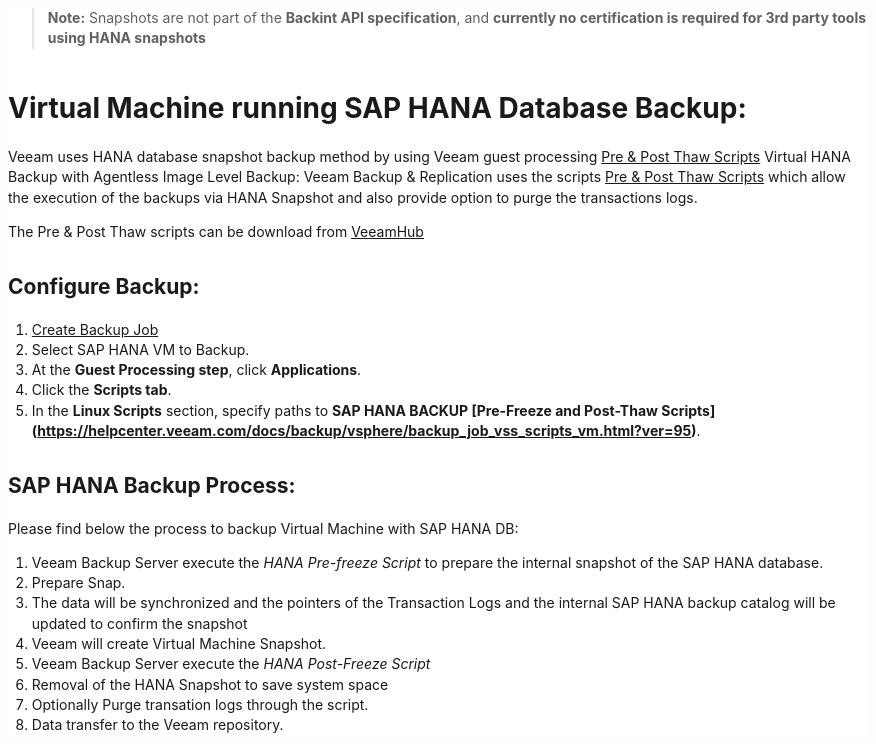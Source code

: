 > **Note:** Snapshots are not part of the **Backint API specification**, and **currently no certification is required for 3rd party tools using HANA snapshots**


# Virtual Machine running SAP HANA Database Backup:

Veeam uses HANA database snapshot backup method by using Veeam guest processing [Pre & Post Thaw Scripts]( https://helpcenter.veeam.com/docs/backup/vsphere/backup_job_vss_scripts_vm.html?ver=95)
Virtual HANA Backup with Agentless Image Level Backup:
Veeam Backup & Replication uses the scripts [Pre & Post Thaw Scripts]( https://helpcenter.veeam.com/docs/backup/vsphere/backup_job_vss_scripts_vm.html?ver=95)
 which allow the execution of the backups via HANA Snapshot and also provide option to purge the transactions logs.

The Pre & Post Thaw scripts can be download from [VeeamHub](https://github.com/VeeamHub/applications/tree/master/Freeze-Thaw%20Examples/sap-hana)

## Configure Backup:

1. [Create Backup Job](https://helpcenter.veeam.com/docs/backup/vsphere/backup_job.html)
2. Select SAP HANA VM to Backup.
3. At the **Guest Processing step**, click **Applications**.
4. Click the **Scripts tab**.
5. In the **Linux Scripts** section, specify paths to **SAP HANA BACKUP [Pre-Freeze and Post-Thaw Scripts]
(https://helpcenter.veeam.com/docs/backup/vsphere/backup_job_vss_scripts_vm.html?ver=95)**.

## SAP HANA Backup Process:

Please find below the process to backup Virtual Machine with SAP HANA DB:

1.	Veeam Backup Server execute the *HANA Pre-freeze Script* to prepare the internal snapshot of the SAP HANA database.
2.	Prepare Snap.
3.	The data will be synchronized and the pointers of the Transaction Logs and the internal SAP HANA backup catalog will be updated         to confirm the snapshot
4.	Veeam will create Virtual Machine Snapshot.
5.	Veeam Backup Server execute the *HANA Post-Freeze Script*
6.	Removal of the HANA Snapshot to save system space
7.	Optionally Purge transation logs through the script.
8.	Data transfer to the Veeam repository.
